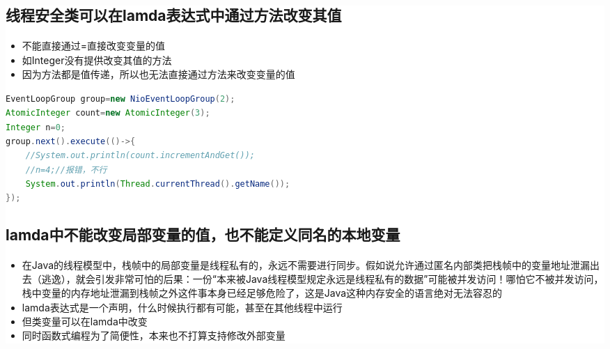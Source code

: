 ## 线程安全类可以在lamda表达式中通过方法改变其值

- 不能直接通过=直接改变变量的值
- 如Integer没有提供改变其值的方法
- 因为方法都是值传递，所以也无法直接通过方法来改变变量的值

```java
EventLoopGroup group=new NioEventLoopGroup(2);
AtomicInteger count=new AtomicInteger(3);
Integer n=0;
group.next().execute(()->{
    //System.out.println(count.incrementAndGet());
	//n=4;//报错，不行
    System.out.println(Thread.currentThread().getName());
});

```

## lamda中不能改变局部变量的值，也不能定义同名的本地变量

- 在Java的线程模型中，栈帧中的局部变量是线程私有的，永远不需要进行同步。假如说允许通过匿名内部类把栈帧中的变量地址泄漏出去（逃逸），就会引发非常可怕的后果：一份“本来被Java线程模型规定永远是线程私有的数据”可能被并发访问！哪怕它不被并发访问，栈中变量的内存地址泄漏到栈帧之外这件事本身已经足够危险了，这是Java这种内存安全的语言绝对无法容忍的
- lamda表达式是一个声明，什么时候执行都有可能，甚至在其他线程中运行
- 但类变量可以在lamda中改变
- 同时函数式编程为了简便性，本来也不打算支持修改外部变量